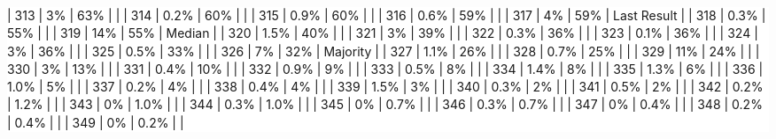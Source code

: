 | 313 | 3% | 63% |  |
| 314 | 0.2% | 60% |  |
| 315 | 0.9% | 60% |  |
| 316 | 0.6% | 59% |  |
| 317 | 4% | 59% | Last Result |
| 318 | 0.3% | 55% |  |
| 319 | 14% | 55% | Median |
| 320 | 1.5% | 40% |  |
| 321 | 3% | 39% |  |
| 322 | 0.3% | 36% |  |
| 323 | 0.1% | 36% |  |
| 324 | 3% | 36% |  |
| 325 | 0.5% | 33% |  |
| 326 | 7% | 32% | Majority |
| 327 | 1.1% | 26% |  |
| 328 | 0.7% | 25% |  |
| 329 | 11% | 24% |  |
| 330 | 3% | 13% |  |
| 331 | 0.4% | 10% |  |
| 332 | 0.9% | 9% |  |
| 333 | 0.5% | 8% |  |
| 334 | 1.4% | 8% |  |
| 335 | 1.3% | 6% |  |
| 336 | 1.0% | 5% |  |
| 337 | 0.2% | 4% |  |
| 338 | 0.4% | 4% |  |
| 339 | 1.5% | 3% |  |
| 340 | 0.3% | 2% |  |
| 341 | 0.5% | 2% |  |
| 342 | 0.2% | 1.2% |  |
| 343 | 0% | 1.0% |  |
| 344 | 0.3% | 1.0% |  |
| 345 | 0% | 0.7% |  |
| 346 | 0.3% | 0.7% |  |
| 347 | 0% | 0.4% |  |
| 348 | 0.2% | 0.4% |  |
| 349 | 0% | 0.2% |  |